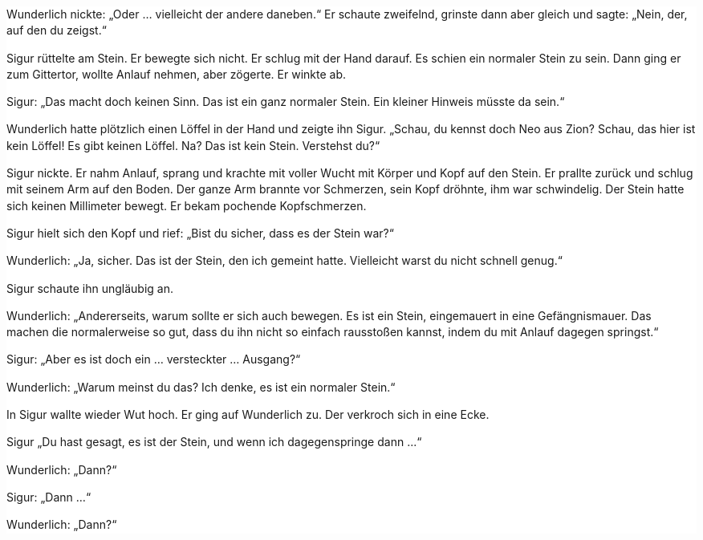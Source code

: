 Wunderlich nickte: „Oder … vielleicht der andere daneben.“ Er schaute zweifelnd, grinste dann aber gleich und sagte: „Nein, der, auf den du zeigst.“

Sigur rüttelte am Stein.
Er bewegte sich nicht.
Er schlug mit der Hand darauf.
Es schien ein normaler Stein zu sein.
Dann ging er zum Gittertor, wollte Anlauf nehmen, aber zögerte.
Er winkte ab.

Sigur: „Das macht doch keinen Sinn.
Das ist ein ganz normaler Stein.
Ein kleiner Hinweis müsste da sein.“

Wunderlich hatte plötzlich einen Löffel in der Hand und zeigte ihn Sigur.
„Schau, du kennst doch Neo aus Zion?
Schau, das hier ist kein Löffel!
Es gibt keinen Löffel.
Na?
Das ist kein Stein.
Verstehst du?“

Sigur nickte.
Er nahm Anlauf, sprang und krachte mit voller Wucht mit Körper und Kopf auf den Stein.
Er prallte zurück und schlug mit seinem Arm auf den Boden.
Der ganze Arm brannte vor Schmerzen, sein Kopf dröhnte, ihm war schwindelig.
Der Stein hatte sich keinen Millimeter bewegt.
Er bekam pochende Kopfschmerzen.

Sigur hielt sich den Kopf und rief: „Bist du sicher, dass es der Stein war?“

Wunderlich: „Ja, sicher.
Das ist der Stein, den ich gemeint hatte.
Vielleicht warst du nicht schnell genug.“

Sigur schaute ihn ungläubig an.

Wunderlich: „Andererseits, warum sollte er sich auch bewegen.
Es ist ein Stein, eingemauert in eine Gefängnismauer.
Das machen die normalerweise so gut, dass du ihn nicht so einfach rausstoßen kannst, indem du mit Anlauf dagegen springst.“

Sigur: „Aber es ist doch ein … versteckter … Ausgang?“

Wunderlich: „Warum meinst du das?
Ich denke, es ist ein normaler Stein.“

In Sigur wallte wieder Wut hoch.
Er ging auf Wunderlich zu.
Der verkroch sich in eine Ecke.

Sigur „Du hast gesagt, es ist der Stein, und wenn ich dagegenspringe dann ...“

Wunderlich: „Dann?“

Sigur: „Dann …“

Wunderlich: „Dann?“
